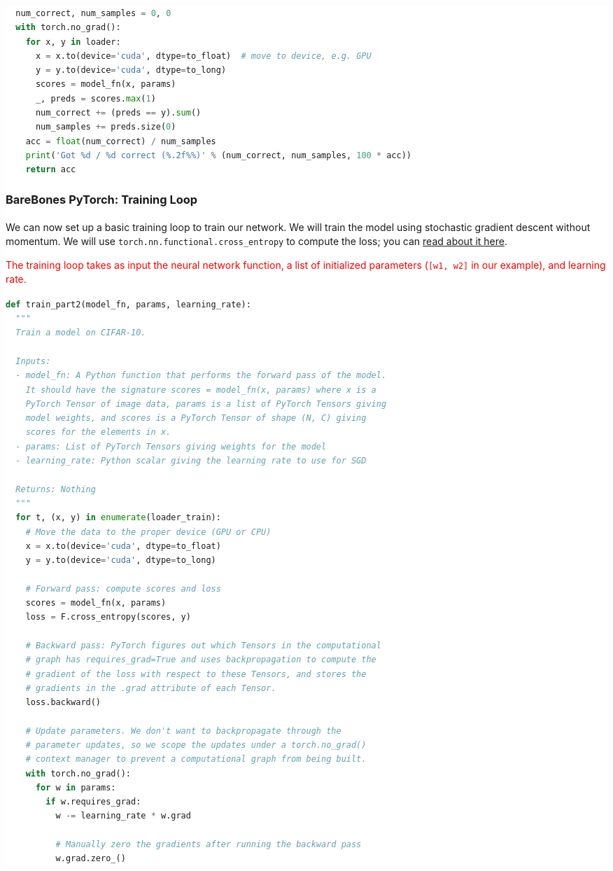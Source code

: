 ```python
  num_correct, num_samples = 0, 0
  with torch.no_grad():
    for x, y in loader:
      x = x.to(device='cuda', dtype=to_float)  # move to device, e.g. GPU
      y = y.to(device='cuda', dtype=to_long)
      scores = model_fn(x, params)
      _, preds = scores.max(1)
      num_correct += (preds == y).sum()
      num_samples += preds.size(0)
    acc = float(num_correct) / num_samples
    print('Got %d / %d correct (%.2f%%)' % (num_correct, num_samples, 100 * acc))
    return acc
```

### BareBones PyTorch: Training Loop
We can now set up a basic training loop to train our network. We will train the model using stochastic gradient descent without momentum. We will use `torch.nn.functional.cross_entropy` to compute the loss; you can [read about it here](https://pytorch.org/docs/stable/nn.html#crossentropyloss).

<font color=red>The training loop takes as input the neural network function, a list of initialized parameters (`[w1, w2]` in our example), and learning rate.</font>


```python
def train_part2(model_fn, params, learning_rate):
  """
  Train a model on CIFAR-10.
  
  Inputs:
  - model_fn: A Python function that performs the forward pass of the model.
    It should have the signature scores = model_fn(x, params) where x is a
    PyTorch Tensor of image data, params is a list of PyTorch Tensors giving
    model weights, and scores is a PyTorch Tensor of shape (N, C) giving
    scores for the elements in x.
  - params: List of PyTorch Tensors giving weights for the model
  - learning_rate: Python scalar giving the learning rate to use for SGD
  
  Returns: Nothing
  """
  for t, (x, y) in enumerate(loader_train):
    # Move the data to the proper device (GPU or CPU)
    x = x.to(device='cuda', dtype=to_float)
    y = y.to(device='cuda', dtype=to_long)

    # Forward pass: compute scores and loss
    scores = model_fn(x, params)
    loss = F.cross_entropy(scores, y)

    # Backward pass: PyTorch figures out which Tensors in the computational
    # graph has requires_grad=True and uses backpropagation to compute the
    # gradient of the loss with respect to these Tensors, and stores the
    # gradients in the .grad attribute of each Tensor.
    loss.backward()

    # Update parameters. We don't want to backpropagate through the
    # parameter updates, so we scope the updates under a torch.no_grad()
    # context manager to prevent a computational graph from being built.
    with torch.no_grad():
      for w in params:
        if w.requires_grad:
          w -= learning_rate * w.grad

          # Manually zero the gradients after running the backward pass
          w.grad.zero_()
```